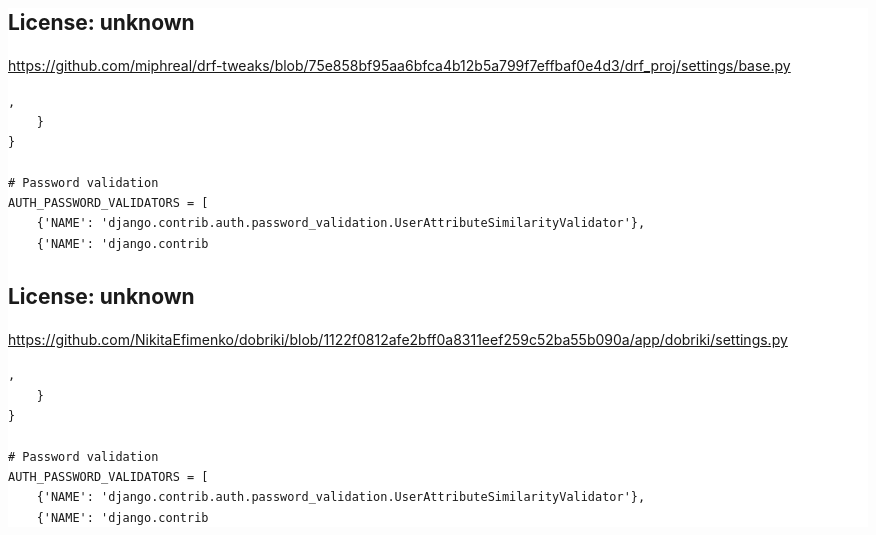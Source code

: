 
## License: unknown
https://github.com/miphreal/drf-tweaks/blob/75e858bf95aa6bfca4b12b5a799f7effbaf0e4d3/drf_proj/settings/base.py

```
,
    }
}

# Password validation
AUTH_PASSWORD_VALIDATORS = [
    {'NAME': 'django.contrib.auth.password_validation.UserAttributeSimilarityValidator'},
    {'NAME': 'django.contrib
```


## License: unknown
https://github.com/NikitaEfimenko/dobriki/blob/1122f0812afe2bff0a8311eef259c52ba55b090a/app/dobriki/settings.py

```
,
    }
}

# Password validation
AUTH_PASSWORD_VALIDATORS = [
    {'NAME': 'django.contrib.auth.password_validation.UserAttributeSimilarityValidator'},
    {'NAME': 'django.contrib
```


